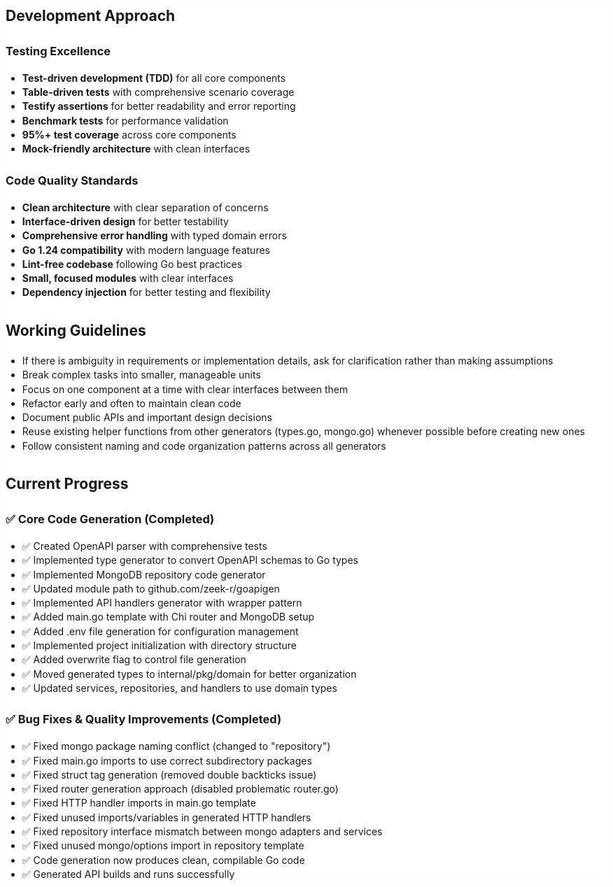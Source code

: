 
## Development Approach

### **Testing Excellence**
- **Test-driven development (TDD)** for all core components
- **Table-driven tests** with comprehensive scenario coverage
- **Testify assertions** for better readability and error reporting
- **Benchmark tests** for performance validation
- **95%+ test coverage** across core components
- **Mock-friendly architecture** with clean interfaces

### **Code Quality Standards**
- **Clean architecture** with clear separation of concerns
- **Interface-driven design** for better testability
- **Comprehensive error handling** with typed domain errors
- **Go 1.24 compatibility** with modern language features
- **Lint-free codebase** following Go best practices
- **Small, focused modules** with clear interfaces
- **Dependency injection** for better testing and flexibility

## Working Guidelines
- If there is ambiguity in requirements or implementation details, ask for clarification rather than making assumptions
- Break complex tasks into smaller, manageable units
- Focus on one component at a time with clear interfaces between them
- Refactor early and often to maintain clean code
- Document public APIs and important design decisions
- Reuse existing helper functions from other generators (types.go, mongo.go) whenever possible before creating new ones
- Follow consistent naming and code organization patterns across all generators

## Current Progress

### ✅ **Core Code Generation (Completed)**
- ✅ Created OpenAPI parser with comprehensive tests
- ✅ Implemented type generator to convert OpenAPI schemas to Go types
- ✅ Implemented MongoDB repository code generator
- ✅ Updated module path to github.com/zeek-r/goapigen
- ✅ Implemented API handlers generator with wrapper pattern
- ✅ Added main.go template with Chi router and MongoDB setup
- ✅ Added .env file generation for configuration management
- ✅ Implemented project initialization with directory structure
- ✅ Added overwrite flag to control file generation
- ✅ Moved generated types to internal/pkg/domain for better organization
- ✅ Updated services, repositories, and handlers to use domain types

### ✅ **Bug Fixes & Quality Improvements (Completed)**
- ✅ Fixed mongo package naming conflict (changed to "repository")
- ✅ Fixed main.go imports to use correct subdirectory packages
- ✅ Fixed struct tag generation (removed double backticks issue)
- ✅ Fixed router generation approach (disabled problematic router.go)
- ✅ Fixed HTTP handler imports in main.go template
- ✅ Fixed unused imports/variables in generated HTTP handlers
- ✅ Fixed repository interface mismatch between mongo adapters and services
- ✅ Fixed unused mongo/options import in repository template
- ✅ Code generation now produces clean, compilable Go code
- ✅ Generated API builds and runs successfully
